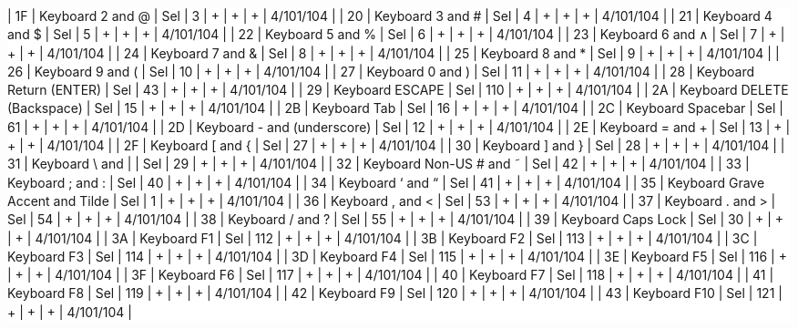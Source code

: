| 1F       | Keyboard 2 and @                 | Sel        | 3      |   +   |  +  |   +  | 4/101/104 |
| 20       | Keyboard 3 and #                 | Sel        | 4      |   +   |  +  |   +  | 4/101/104 |
| 21       | Keyboard 4 and $                 | Sel        | 5      |   +   |  +  |   +  | 4/101/104 |
| 22       | Keyboard 5 and %                 | Sel        | 6      |   +   |  +  |   +  | 4/101/104 |
| 23       | Keyboard 6 and ∧                 | Sel        | 7      |   +   |  +  |   +  | 4/101/104 |
| 24       | Keyboard 7 and &                 | Sel        | 8      |   +   |  +  |   +  | 4/101/104 |
| 25       | Keyboard 8 and *                 | Sel        | 9      |   +   |  +  |   +  | 4/101/104 |
| 26       | Keyboard 9 and (                 | Sel        | 10     |   +   |  +  |   +  | 4/101/104 |
| 27       | Keyboard 0 and )                 | Sel        | 11     |   +   |  +  |   +  | 4/101/104 |
| 28       | Keyboard Return (ENTER)          | Sel        | 43     |   +   |  +  |   +  | 4/101/104 |
| 29       | Keyboard ESCAPE                  | Sel        | 110    |   +   |  +  |   +  | 4/101/104 |
| 2A       | Keyboard DELETE (Backspace)      | Sel        | 15     |   +   |  +  |   +  | 4/101/104 |
| 2B       | Keyboard Tab                     | Sel        | 16     |   +   |  +  |   +  | 4/101/104 |
| 2C       | Keyboard Spacebar                | Sel        | 61     |   +   |  +  |   +  | 4/101/104 |
| 2D       | Keyboard - and (underscore)      | Sel        | 12     |   +   |  +  |   +  | 4/101/104 |
| 2E       | Keyboard = and +                 | Sel        | 13     |   +   |  +  |   +  | 4/101/104 |
| 2F       | Keyboard [ and {                 | Sel        | 27     |   +   |  +  |   +  | 4/101/104 |
| 30       | Keyboard ] and }                 | Sel        | 28     |   +   |  +  |   +  | 4/101/104 |
| 31       | Keyboard \ and \|                | Sel        | 29     |   +   |  +  |   +  | 4/101/104 |
| 32       | Keyboard Non-US # and ˜          | Sel        | 42     |   +   |  +  |   +  | 4/101/104 |
| 33       | Keyboard ; and :                 | Sel        | 40     |   +   |  +  |   +  | 4/101/104 |
| 34       | Keyboard ‘ and “                 | Sel        | 41     |   +   |  +  |   +  | 4/101/104 |
| 35       | Keyboard Grave Accent and Tilde  | Sel        | 1      |   +   |  +  |   +  | 4/101/104 |
| 36       | Keyboard , and <                 | Sel        | 53     |   +   |  +  |   +  | 4/101/104 |
| 37       | Keyboard . and >                 | Sel        | 54     |   +   |  +  |   +  | 4/101/104 |
| 38       | Keyboard / and ?                 | Sel        | 55     |   +   |  +  |   +  | 4/101/104 |
| 39       | Keyboard Caps Lock               | Sel        | 30     |   +   |  +  |   +  | 4/101/104 |
| 3A       | Keyboard F1                      | Sel        | 112    |   +   |  +  |   +  | 4/101/104 |
| 3B       | Keyboard F2                      | Sel        | 113    |   +   |  +  |   +  | 4/101/104 |
| 3C       | Keyboard F3                      | Sel        | 114    |   +   |  +  |   +  | 4/101/104 |
| 3D       | Keyboard F4                      | Sel        | 115    |   +   |  +  |   +  | 4/101/104 |
| 3E       | Keyboard F5                      | Sel        | 116    |   +   |  +  |   +  | 4/101/104 |
| 3F       | Keyboard F6                      | Sel        | 117    |   +   |  +  |   +  | 4/101/104 |
| 40       | Keyboard F7                      | Sel        | 118    |   +   |  +  |   +  | 4/101/104 |
| 41       | Keyboard F8                      | Sel        | 119    |   +   |  +  |   +  | 4/101/104 |
| 42       | Keyboard F9                      | Sel        | 120    |   +   |  +  |   +  | 4/101/104 |
| 43       | Keyboard F10                     | Sel        | 121    |   +   |  +  |   +  | 4/101/104 |
